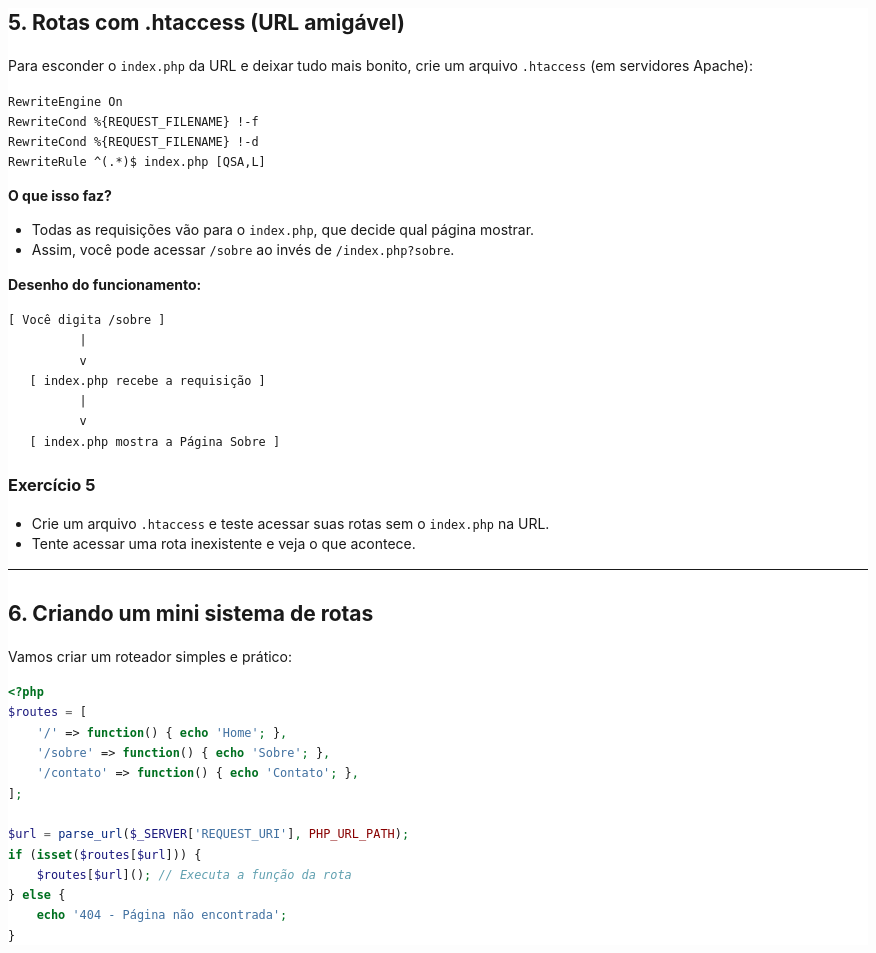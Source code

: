 ## 5. Rotas com .htaccess (URL amigável)

Para esconder o `index.php` da URL e deixar tudo mais bonito, crie um arquivo `.htaccess` (em servidores Apache):

```
RewriteEngine On
RewriteCond %{REQUEST_FILENAME} !-f
RewriteCond %{REQUEST_FILENAME} !-d
RewriteRule ^(.*)$ index.php [QSA,L]
```

**O que isso faz?**
- Todas as requisições vão para o `index.php`, que decide qual página mostrar.
- Assim, você pode acessar `/sobre` ao invés de `/index.php?sobre`.

**Desenho do funcionamento:**

```
[ Você digita /sobre ]
          |
          v
   [ index.php recebe a requisição ]
          |
          v
   [ index.php mostra a Página Sobre ]
```

### Exercício 5
- Crie um arquivo `.htaccess` e teste acessar suas rotas sem o `index.php` na URL.
- Tente acessar uma rota inexistente e veja o que acontece.

---

## 6. Criando um mini sistema de rotas

Vamos criar um roteador simples e prático:

```php
<?php
$routes = [
    '/' => function() { echo 'Home'; },
    '/sobre' => function() { echo 'Sobre'; },
    '/contato' => function() { echo 'Contato'; },
];

$url = parse_url($_SERVER['REQUEST_URI'], PHP_URL_PATH);
if (isset($routes[$url])) {
    $routes[$url](); // Executa a função da rota
} else {
    echo '404 - Página não encontrada';
}
```
